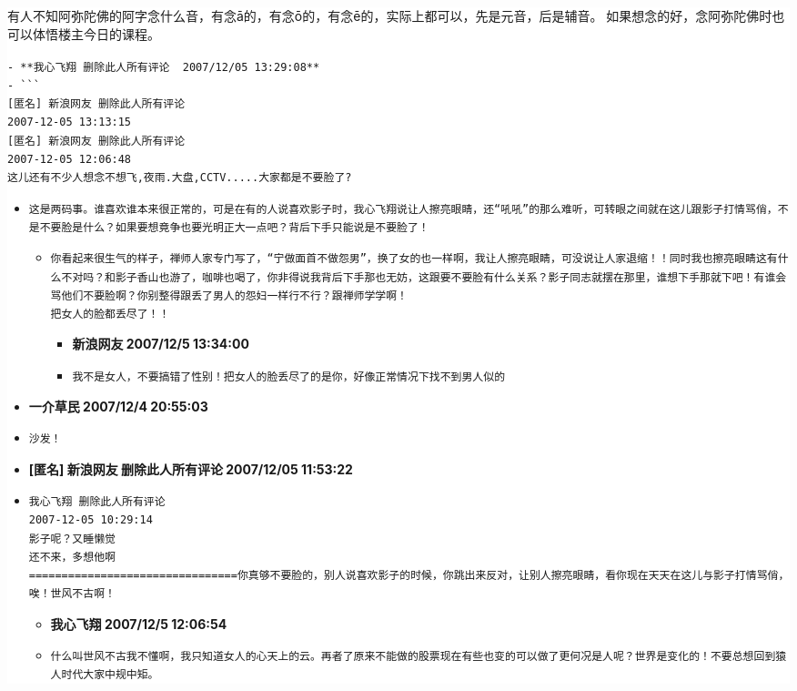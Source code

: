   有人不知阿弥陀佛的阿字念什么音，有念ā的，有念ō的，有念ē的，实际上都可以，先是元音，后是辅音。
  如果想念的好，念阿弥陀佛时也可以体悟楼主今日的课程。
  ```
- **我心飞翔 删除此人所有评论  2007/12/05 13:29:08**
- ```
  [匿名] 新浪网友 删除此人所有评论 
  2007-12-05 13:13:15 
  [匿名] 新浪网友 删除此人所有评论 
  2007-12-05 12:06:48 
  这儿还有不少人想念不想飞,夜雨.大盘,CCTV.....大家都是不要脸了?
  ```
   - ```
     这是两码事。谁喜欢谁本来很正常的，可是在有的人说喜欢影子时，我心飞翔说让人擦亮眼睛，还“吼吼”的那么难听，可转眼之间就在这儿跟影子打情骂俏，不是不要脸是什么？如果要想竟争也要光明正大一点吧？背后下手只能说是不要脸了！
     ```
      - ```
        你看起来很生气的样子，禅师人家专门写了，“宁做面首不做怨男”，换了女的也一样啊，我让人擦亮眼睛，可没说让人家退缩！！同时我也擦亮眼睛这有什么不对吗？和影子香山也游了，咖啡也喝了，你非得说我背后下手那也无妨，这跟要不要脸有什么关系？影子同志就摆在那里，谁想下手那就下吧！有谁会骂他们不要脸啊？你别整得跟丢了男人的怨妇一样行不行？跟禅师学学啊！
        把女人的脸都丢尽了！！
        ```
         - **新浪网友 2007/12/5 13:34:00**
         - ```
           我不是女人，不要搞错了性别！把女人的脸丢尽了的是你，好像正常情况下找不到男人似的
           ```
- **一介草民 2007/12/4 20:55:03**
- ```
  沙发！
  ```
- **[匿名] 新浪网友 删除此人所有评论  2007/12/05 11:53:22**
- ```
  我心飞翔 删除此人所有评论 
  2007-12-05 10:29:14 
  影子呢？又睡懒觉
  还不来，多想他啊
  ================================你真够不要脸的，别人说喜欢影子的时候，你跳出来反对，让别人擦亮眼睛，看你现在天天在这儿与影子打情骂俏，唉！世风不古啊！
  ```
   - **我心飞翔 2007/12/5 12:06:54**
   - ```
     什么叫世风不古我不懂啊，我只知道女人的心天上的云。再者了原来不能做的股票现在有些也变的可以做了更何况是人呢？世界是变化的！不要总想回到猿人时代大家中规中矩。
